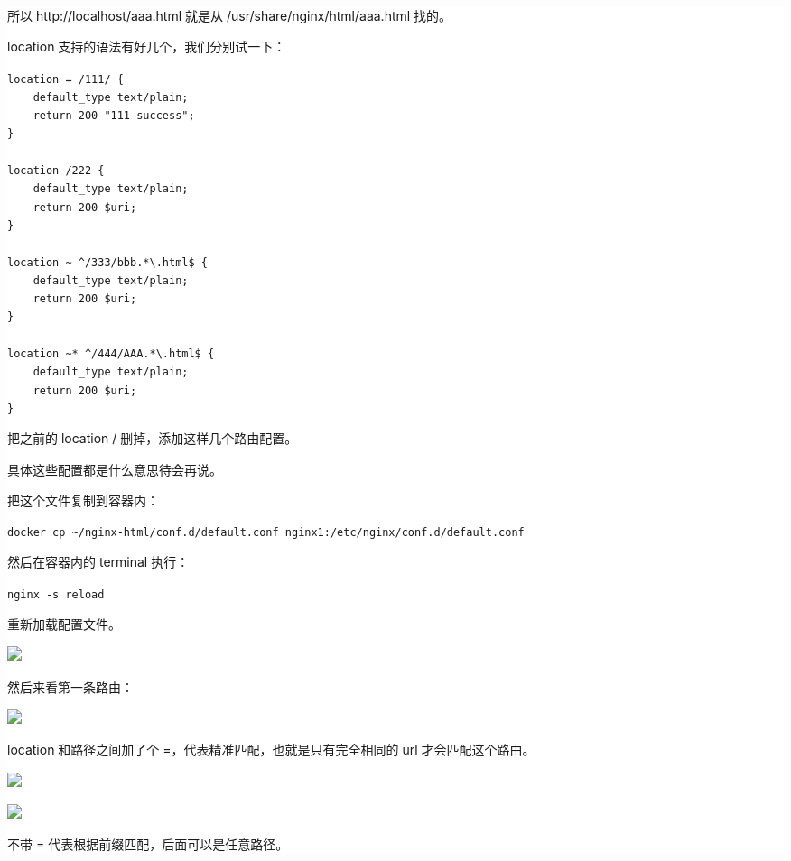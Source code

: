 所以 http://localhost/aaa.html 就是从 /usr/share/nginx/html/aaa.html 找的。

location 支持的语法有好几个，我们分别试一下：

```nginx
location = /111/ {
    default_type text/plain;
    return 200 "111 success";
}

location /222 {
    default_type text/plain;
    return 200 $uri;
}

location ~ ^/333/bbb.*\.html$ {
    default_type text/plain;
    return 200 $uri;
}

location ~* ^/444/AAA.*\.html$ {
    default_type text/plain;
    return 200 $uri;
}
```

把之前的 location / 删掉，添加这样几个路由配置。

具体这些配置都是什么意思待会再说。

把这个文件复制到容器内：

```
docker cp ~/nginx-html/conf.d/default.conf nginx1:/etc/nginx/conf.d/default.conf
```

然后在容器内的 terminal 执行：

```
nginx -s reload
```

重新加载配置文件。

![](//liushuaiyang.oss-cn-shanghai.aliyuncs.com/nest-docs/image/第65章-22.png)

然后来看第一条路由：

![](//liushuaiyang.oss-cn-shanghai.aliyuncs.com/nest-docs/image/第65章-23.png)

location 和路径之间加了个 =，代表精准匹配，也就是只有完全相同的 url 才会匹配这个路由。

![](//liushuaiyang.oss-cn-shanghai.aliyuncs.com/nest-docs/image/第65章-24.png)

![](//liushuaiyang.oss-cn-shanghai.aliyuncs.com/nest-docs/image/第65章-25.png)

不带 = 代表根据前缀匹配，后面可以是任意路径。
